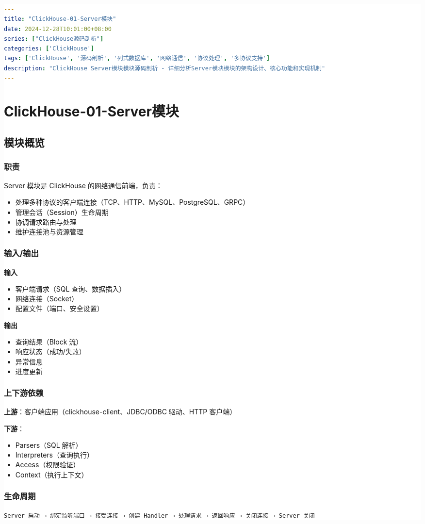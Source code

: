 ```yaml
---
title: "ClickHouse-01-Server模块"
date: 2024-12-28T10:01:00+08:00
series: ["ClickHouse源码剖析"]
categories: ['ClickHouse']
tags: ['ClickHouse', '源码剖析', '列式数据库', '网络通信', '协议处理', '多协议支持']
description: "ClickHouse Server模块模块源码剖析 - 详细分析Server模块模块的架构设计、核心功能和实现机制"
---
```



# ClickHouse-01-Server模块

## 模块概览

### 职责

Server 模块是 ClickHouse 的网络通信前端，负责：
- 处理多种协议的客户端连接（TCP、HTTP、MySQL、PostgreSQL、GRPC）
- 管理会话（Session）生命周期
- 协调请求路由与处理
- 维护连接池与资源管理

### 输入/输出

**输入**
- 客户端请求（SQL 查询、数据插入）
- 网络连接（Socket）
- 配置文件（端口、安全设置）

**输出**
- 查询结果（Block 流）
- 响应状态（成功/失败）
- 异常信息
- 进度更新

### 上下游依赖

**上游**：客户端应用（clickhouse-client、JDBC/ODBC 驱动、HTTP 客户端）

**下游**：
- Parsers（SQL 解析）
- Interpreters（查询执行）
- Access（权限验证）
- Context（执行上下文）

### 生命周期

```
Server 启动 → 绑定监听端口 → 接受连接 → 创建 Handler → 处理请求 → 返回响应 → 关闭连接 → Server 关闭
```
